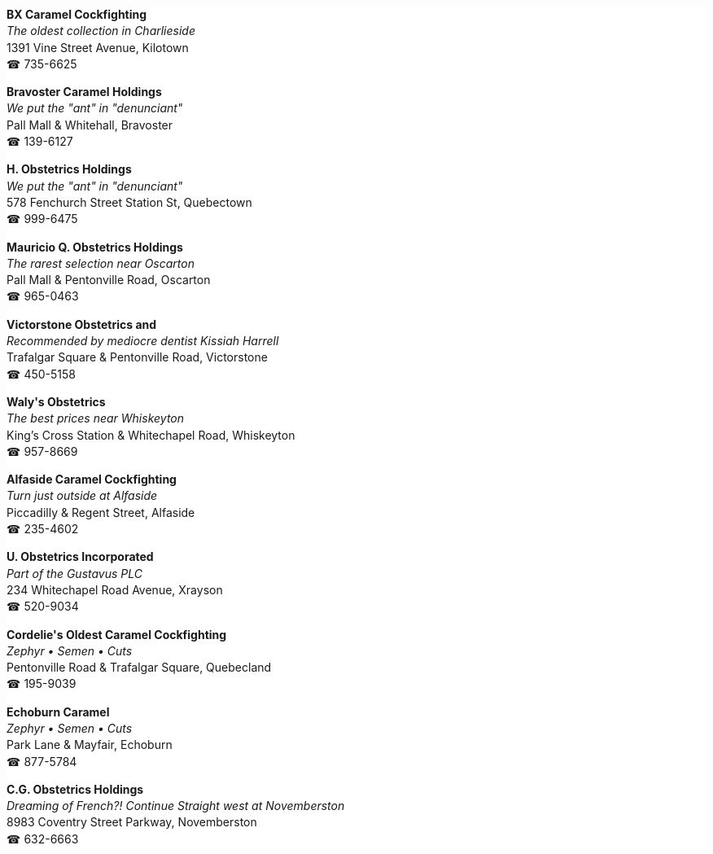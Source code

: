 **BX Caramel Cockfighting**  
_The oldest collection in Charlieside_  
1391 Vine Street Avenue, Kilotown  
☎ 735-6625

**Bravoster Caramel Holdings**  
_We put the "ant" in "denunciant"_  
Pall Mall & Whitehall, Bravoster  
☎ 139-6127

**H. Obstetrics Holdings**  
_We put the "ant" in "denunciant"_  
578 Fenchurch Street Station St, Quebectown  
☎ 999-6475

**Mauricio Q. Obstetrics Holdings**  
_The rarest selection near Oscarton_  
Pall Mall & Pentonville Road, Oscarton  
☎ 965-0463

**Victorstone Obstetrics and**  
_Recommended by mediocre dentist Kissiah Harrell_  
Trafalgar Square & Pentonville Road, Victorstone  
☎ 450-5158

**Waly's Obstetrics**  
_The best prices near Whiskeyton_  
King’s Cross Station & Whitechapel Road, Whiskeyton  
☎ 957-8669

**Alfaside Caramel Cockfighting**  
_Turn just outside at Alfaside_  
Piccadilly & Regent Street, Alfaside  
☎ 235-4602

**U. Obstetrics Incorporated**  
_Part of the Gustavus PLC_  
234 Whitechapel Road Avenue, Xrayson  
☎ 520-9034

**Cordelie's Oldest Caramel Cockfighting**  
_Zephyr • Semen • Cuts_  
Pentonville Road & Trafalgar Square, Quebecland  
☎ 195-9039

**Echoburn Caramel**  
_Zephyr • Semen • Cuts_  
Park Lane & Mayfair, Echoburn  
☎ 877-5784

**C.G. Obstetrics Holdings**  
_Dreaming of French?! 
Continue Straight west at Novemberston_  
8983 Coventry Street Parkway, Novemberston  
☎ 632-6663
